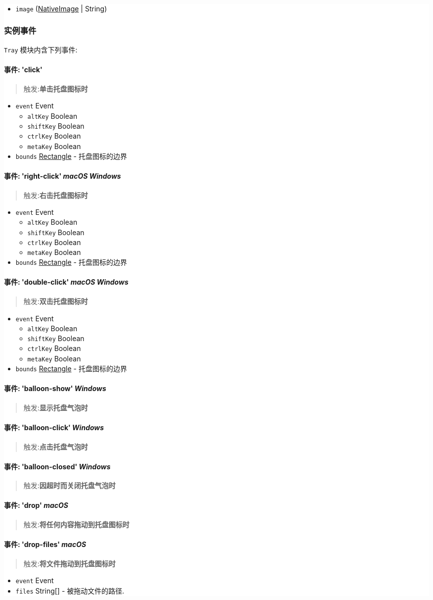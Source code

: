 * `image` ([NativeImage](native-image.md) | String)

### 实例事件

 `Tray` 模块内含下列事件:

#### 事件: 'click'
> 触发:**单击托盘图标时**

* `event` Event
  * `altKey` Boolean
  * `shiftKey` Boolean
  * `ctrlKey` Boolean
  * `metaKey` Boolean
* `bounds` [Rectangle](structures/rectangle.md) - 托盘图标的边界

#### 事件: 'right-click' _macOS_ _Windows_
> 触发:**右击托盘图标时**

* `event` Event
  * `altKey` Boolean
  * `shiftKey` Boolean
  * `ctrlKey` Boolean
  * `metaKey` Boolean
* `bounds` [Rectangle](structures/rectangle.md) - 托盘图标的边界

#### 事件: 'double-click' _macOS_ _Windows_
> 触发:**双击托盘图标时**

* `event` Event
  * `altKey` Boolean
  * `shiftKey` Boolean
  * `ctrlKey` Boolean
  * `metaKey` Boolean
* `bounds` [Rectangle](structures/rectangle.md) - 托盘图标的边界



#### 事件: 'balloon-show' _Windows_
> 触发:**显示托盘气泡时**

#### 事件: 'balloon-click' _Windows_
> 触发:**点击托盘气泡时**

#### 事件: 'balloon-closed' _Windows_
> 触发:**因超时而关闭托盘气泡时**

#### 事件: 'drop' _macOS_
> 触发:**将任何内容拖动到托盘图标时**

#### 事件: 'drop-files' _macOS_
> 触发:**将文件拖动到托盘图标时**

* `event` Event
* `files` String[] - 被拖动文件的路径.
